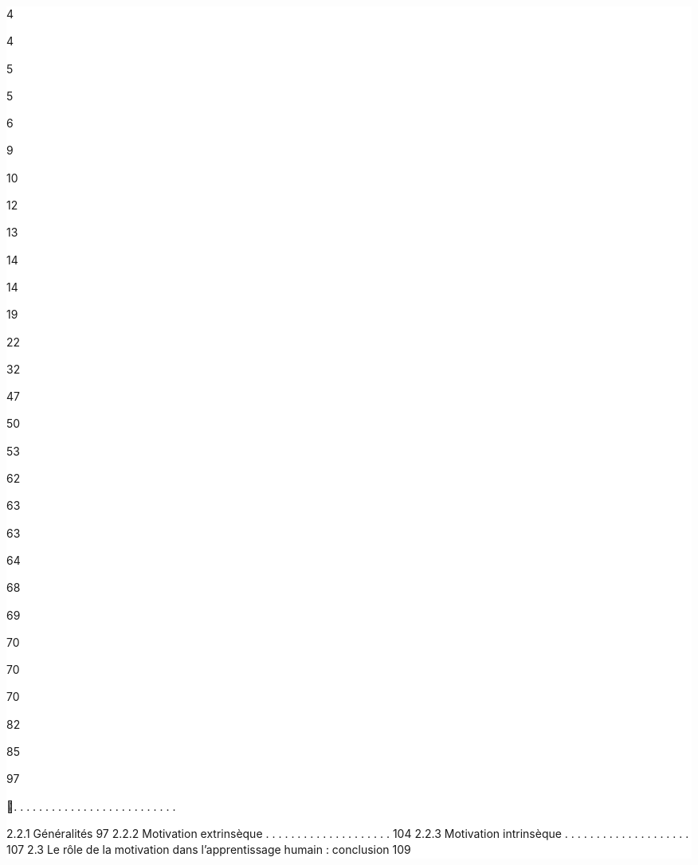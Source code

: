 4

4

5

5

6

9

10

12

13

14

14

19

22

32

47

50

53

62

63

63

64

68

69

70

70

70

82

85

97

. . . . . . . . . . . . . . . . . . . . . . . . . .

2.2.1 Généralités
97
2.2.2 Motivation extrinsèque . . . . . . . . . . . . . . . . . . . . 104
2.2.3 Motivation intrinsèque . . . . . . . . . . . . . . . . . . . . 107
2.3 Le rôle de la motivation dans l’apprentissage humain : conclusion 109

